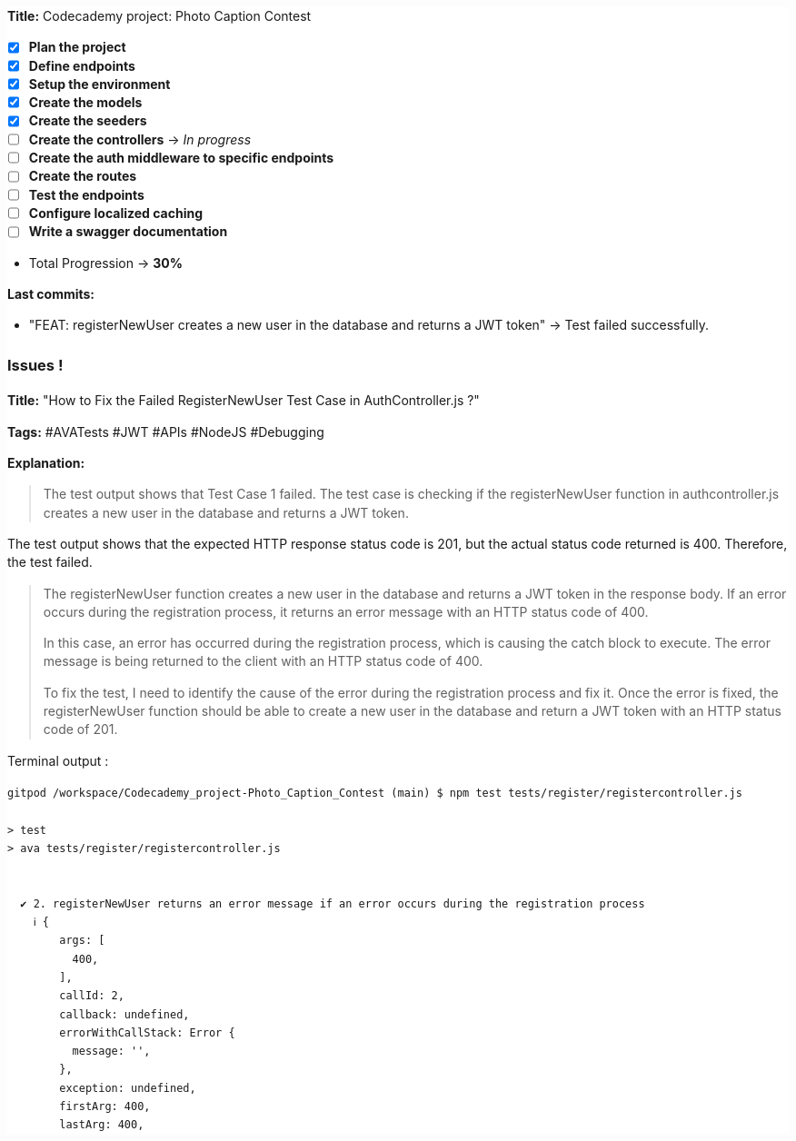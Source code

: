 __Title:__ Codecademy project: Photo Caption Contest

- [x] **Plan the project**
- [x] **Define endpoints**
- [x] **Setup the environment**
- [x] **Create the models**
- [x] **Create the seeders**
- [ ] **Create the controllers** → *In progress*
- [ ] **Create the auth middleware to specific endpoints**
- [ ] **Create the routes**
- [ ] **Test the endpoints**
- [ ] **Configure localized caching**
- [ ] **Write a swagger documentation**
- Total Progression → __30%__

__Last commits:__

- "FEAT: registerNewUser creates a new user in the database and returns a JWT token" → Test failed successfully.
    
### Issues !

__Title:__ "How to Fix the Failed RegisterNewUser Test Case in AuthController.js ?"

__Tags:__ #AVATests #JWT #APIs #NodeJS #Debugging

__Explanation:__
    
>The test output shows that Test Case 1 failed. The test case is checking if the registerNewUser function in authcontroller.js creates a new user in the database and returns a JWT token.
>
The test output shows that the expected HTTP response status code is 201, but the actual status code returned is 400. Therefore, the test failed.
>
>The registerNewUser function creates a new user in the database and returns a JWT token in the response body. If an error occurs during the registration process, it returns an error message with an HTTP status code of 400.
>
>In this case, an error has occurred during the registration process, which is causing the catch block to execute. The error message is being returned to the client with an HTTP status code of 400.
>
>To fix the test, I need to identify the cause of the error during the registration process and fix it. Once the error is fixed, the registerNewUser function should be able to create a new user in the database and return a JWT token with an HTTP status code of 201.
    
Terminal output :
````
gitpod /workspace/Codecademy_project-Photo_Caption_Contest (main) $ npm test tests/register/registercontroller.js

> test
> ava tests/register/registercontroller.js


  ✔ 2. registerNewUser returns an error message if an error occurs during the registration process
    ℹ {
        args: [
          400,
        ],
        callId: 2,
        callback: undefined,
        errorWithCallStack: Error {
          message: '',
        },
        exception: undefined,
        firstArg: 400,
        lastArg: 400,
````